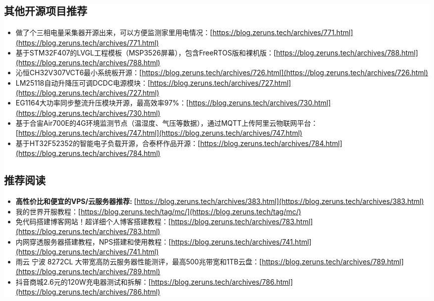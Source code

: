 

## 其他开源项目推荐

- 做了个三相电量采集器开源出来，可以方便监测家里用电情况：[https://blog.zeruns.tech/archives/771.html](https://blog.zeruns.tech/archives/771.html)
- 基于STM32F407的LVGL工程模板（MSP3526屏幕），包含FreeRTOS版和裸机版：[https://blog.zeruns.tech/archives/788.html](https://blog.zeruns.tech/archives/788.html)
- 沁恒CH32V307VCT6最小系统板开源：[https://blog.zeruns.tech/archives/726.html](https://blog.zeruns.tech/archives/726.html)
- LM25118自动升降压可调DCDC电源模块：[https://blog.zeruns.tech/archives/727.html](https://blog.zeruns.tech/archives/727.html)
- EG1164大功率同步整流升压模块开源，最高效率97%：[https://blog.zeruns.tech/archives/730.html](https://blog.zeruns.tech/archives/730.html)
- 基于合宙Air700E的4G环境监测节点（温湿度、气压等数据），通过MQTT上传阿里云物联网平台：[https://blog.zeruns.tech/archives/747.html](https://blog.zeruns.tech/archives/747.html)
- 基于HT32F52352的智能电子负载开源，合泰杯作品开源：[https://blog.zeruns.tech/archives/784.html](https://blog.zeruns.tech/archives/784.html)

## 推荐阅读

- **高性价比和便宜的VPS/云服务器推荐:** [https://blog.zeruns.tech/archives/383.html](https://blog.zeruns.tech/archives/383.html)
- 我的世界开服教程：[https://blog.zeruns.tech/tag/mc/](https://blog.zeruns.tech/tag/mc/)
- 免代码搭建博客网站！超详细个人博客搭建教程：[https://blog.zeruns.tech/archives/783.html](https://blog.zeruns.tech/archives/783.html)
- 内网穿透服务器搭建教程，NPS搭建和使用教程：[https://blog.zeruns.tech/archives/741.html](https://blog.zeruns.tech/archives/741.html)
- 雨云 宁波 8272CL 大带宽高防云服务器性能测评，最高500兆带宽和1TB云盘：[https://blog.zeruns.tech/archives/789.html](https://blog.zeruns.tech/archives/789.html)
- 抖音商城2.6元的120W充电器测试和拆解：[https://blog.zeruns.tech/archives/786.html](https://blog.zeruns.tech/archives/786.html)

